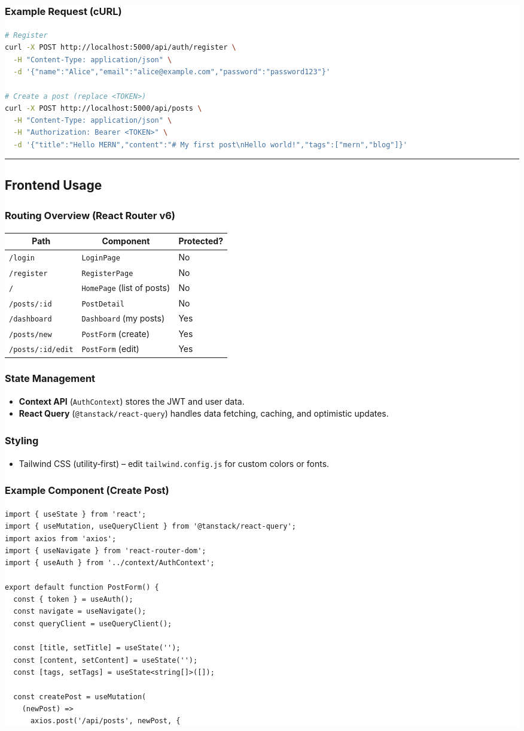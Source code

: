 ### Example Request (cURL)

```bash
# Register
curl -X POST http://localhost:5000/api/auth/register \
  -H "Content-Type: application/json" \
  -d '{"name":"Alice","email":"alice@example.com","password":"password123"}'

# Create a post (replace <TOKEN>)
curl -X POST http://localhost:5000/api/posts \
  -H "Content-Type: application/json" \
  -H "Authorization: Bearer <TOKEN>" \
  -d '{"title":"Hello MERN","content":"# My first post\nHello world!","tags":["mern","blog"]}'
```

---

## Frontend Usage

### Routing Overview (React Router v6)

| Path | Component | Protected? |
|------|-----------|------------|
| `/login` | `LoginPage` | No |
| `/register` | `RegisterPage` | No |
| `/` | `HomePage` (list of posts) | No |
| `/posts/:id` | `PostDetail` | No |
| `/dashboard` | `Dashboard` (my posts) | Yes |
| `/posts/new` | `PostForm` (create) | Yes |
| `/posts/:id/edit` | `PostForm` (edit) | Yes |

### State Management
- **Context API** (`AuthContext`) stores the JWT and user data.  
- **React Query** (`@tanstack/react-query`) handles data fetching, caching, and optimistic updates.

### Styling
- Tailwind CSS (utility‑first) – edit `tailwind.config.js` for custom colors or fonts.

### Example Component (Create Post)

```tsx
import { useState } from 'react';
import { useMutation, useQueryClient } from '@tanstack/react-query';
import axios from 'axios';
import { useNavigate } from 'react-router-dom';
import { useAuth } from '../context/AuthContext';

export default function PostForm() {
  const { token } = useAuth();
  const navigate = useNavigate();
  const queryClient = useQueryClient();

  const [title, setTitle] = useState('');
  const [content, setContent] = useState('');
  const [tags, setTags] = useState<string[]>([]);

  const createPost = useMutation(
    (newPost) =>
      axios.post('/api/posts', newPost, {
```